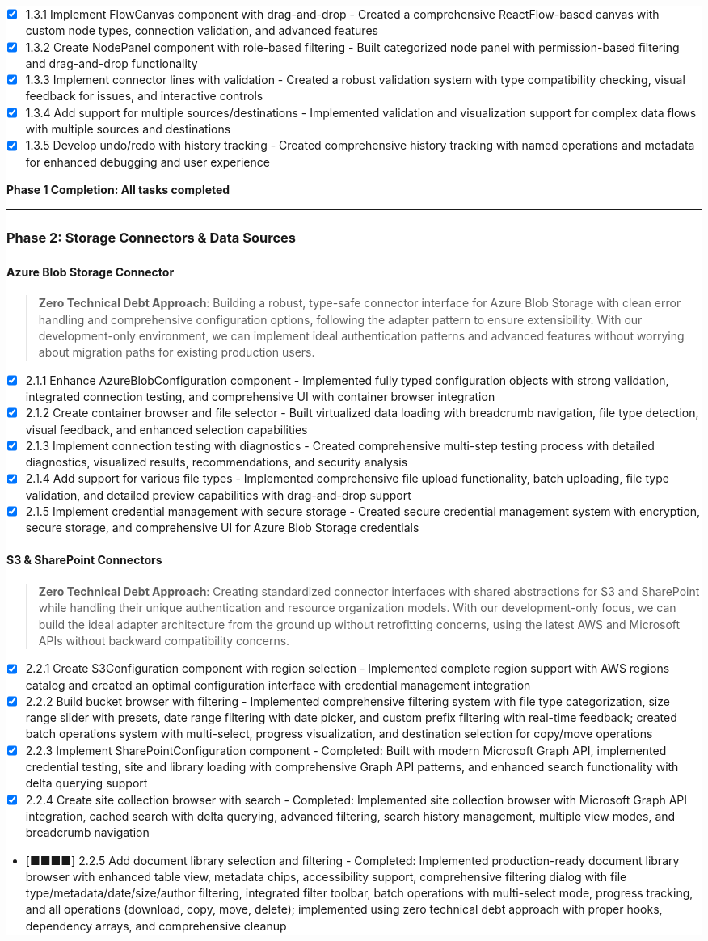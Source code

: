 - [x] 1.3.1 Implement FlowCanvas component with drag-and-drop - Created a comprehensive ReactFlow-based canvas with custom node types, connection validation, and advanced features
- [x] 1.3.2 Create NodePanel component with role-based filtering - Built categorized node panel with permission-based filtering and drag-and-drop functionality
- [x] 1.3.3 Implement connector lines with validation - Created a robust validation system with type compatibility checking, visual feedback for issues, and interactive controls
- [x] 1.3.4 Add support for multiple sources/destinations - Implemented validation and visualization support for complex data flows with multiple sources and destinations
- [x] 1.3.5 Develop undo/redo with history tracking - Created comprehensive history tracking with named operations and metadata for enhanced debugging and user experience

**Phase 1 Completion: All tasks completed**

---

### Phase 2: Storage Connectors & Data Sources

#### Azure Blob Storage Connector

> **Zero Technical Debt Approach**: Building a robust, type-safe connector interface for Azure Blob Storage with clean error handling and comprehensive configuration options, following the adapter pattern to ensure extensibility. With our development-only environment, we can implement ideal authentication patterns and advanced features without worrying about migration paths for existing production users.

- [x] 2.1.1 Enhance AzureBlobConfiguration component - Implemented fully typed configuration objects with strong validation, integrated connection testing, and comprehensive UI with container browser integration
- [x] 2.1.2 Create container browser and file selector - Built virtualized data loading with breadcrumb navigation, file type detection, visual feedback, and enhanced selection capabilities
- [x] 2.1.3 Implement connection testing with diagnostics - Created comprehensive multi-step testing process with detailed diagnostics, visualized results, recommendations, and security analysis
- [x] 2.1.4 Add support for various file types - Implemented comprehensive file upload functionality, batch uploading, file type validation, and detailed preview capabilities with drag-and-drop support
- [x] 2.1.5 Implement credential management with secure storage - Created secure credential management system with encryption, secure storage, and comprehensive UI for Azure Blob Storage credentials

#### S3 & SharePoint Connectors

> **Zero Technical Debt Approach**: Creating standardized connector interfaces with shared abstractions for S3 and SharePoint while handling their unique authentication and resource organization models. With our development-only focus, we can build the ideal adapter architecture from the ground up without retrofitting concerns, using the latest AWS and Microsoft APIs without backward compatibility concerns.

- [x] 2.2.1 Create S3Configuration component with region selection - Implemented complete region support with AWS regions catalog and created an optimal configuration interface with credential management integration
- [x] 2.2.2 Build bucket browser with filtering - Implemented comprehensive filtering system with file type categorization, size range slider with presets, date range filtering with date picker, and custom prefix filtering with real-time feedback; created batch operations system with multi-select, progress visualization, and destination selection for copy/move operations
- [x] 2.2.3 Implement SharePointConfiguration component - Completed: Built with modern Microsoft Graph API, implemented credential testing, site and library loading with comprehensive Graph API patterns, and enhanced search functionality with delta querying support
- [x] 2.2.4 Create site collection browser with search - Completed: Implemented site collection browser with Microsoft Graph API integration, cached search with delta querying, advanced filtering, search history management, multiple view modes, and breadcrumb navigation
- [■■■■] 2.2.5 Add document library selection and filtering - Completed: Implemented production-ready document library browser with enhanced table view, metadata chips, accessibility support, comprehensive filtering dialog with file type/metadata/date/size/author filtering, integrated filter toolbar, batch operations with multi-select mode, progress tracking, and all operations (download, copy, move, delete); implemented using zero technical debt approach with proper hooks, dependency arrays, and comprehensive cleanup
